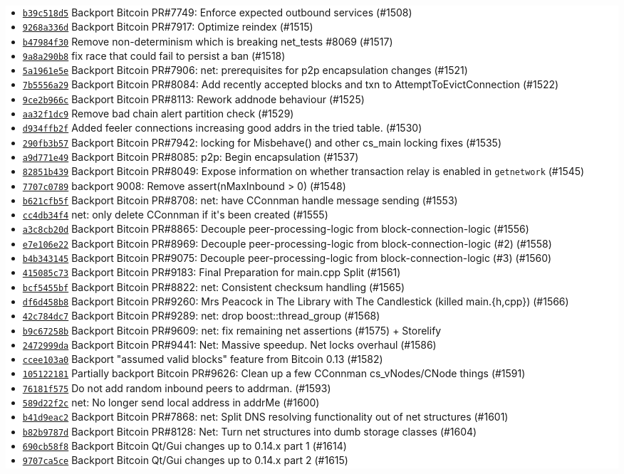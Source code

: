 - [`b39c518d5`](https://github.com/storelpay/storel/commit/b39c518d5) Backport Bitcoin PR#7749: Enforce expected outbound services (#1508)
- [`9268a336d`](https://github.com/storelpay/storel/commit/9268a336d) Backport Bitcoin PR#7917: Optimize reindex (#1515)
- [`b47984f30`](https://github.com/storelpay/storel/commit/b47984f30) Remove non-determinism which is breaking net_tests #8069 (#1517)
- [`9a8a290b8`](https://github.com/storelpay/storel/commit/9a8a290b8) fix race that could fail to persist a ban (#1518)
- [`5a1961e5e`](https://github.com/storelpay/storel/commit/5a1961e5e) Backport Bitcoin PR#7906: net: prerequisites for p2p encapsulation changes (#1521)
- [`7b5556a29`](https://github.com/storelpay/storel/commit/7b5556a29) Backport Bitcoin PR#8084: Add recently accepted blocks and txn to AttemptToEvictConnection (#1522)
- [`9ce2b966c`](https://github.com/storelpay/storel/commit/9ce2b966c) Backport Bitcoin PR#8113: Rework addnode behaviour (#1525)
- [`aa32f1dc9`](https://github.com/storelpay/storel/commit/aa32f1dc9) Remove bad chain alert partition check (#1529)
- [`d934ffb2f`](https://github.com/storelpay/storel/commit/d934ffb2f) Added feeler connections increasing good addrs in the tried table. (#1530)
- [`290fb3b57`](https://github.com/storelpay/storel/commit/290fb3b57) Backport Bitcoin PR#7942: locking for Misbehave() and other cs_main locking fixes (#1535)
- [`a9d771e49`](https://github.com/storelpay/storel/commit/a9d771e49) Backport Bitcoin PR#8085: p2p: Begin encapsulation (#1537)
- [`82851b439`](https://github.com/storelpay/storel/commit/82851b439) Backport Bitcoin PR#8049: Expose information on whether transaction relay is enabled in `getnetwork` (#1545)
- [`7707c0789`](https://github.com/storelpay/storel/commit/7707c0789) backport 9008: Remove assert(nMaxInbound > 0) (#1548)
- [`b621cfb5f`](https://github.com/storelpay/storel/commit/b621cfb5f) Backport Bitcoin PR#8708: net: have CConnman handle message sending (#1553)
- [`cc4db34f4`](https://github.com/storelpay/storel/commit/cc4db34f4) net: only delete CConnman if it's been created (#1555)
- [`a3c8cb20d`](https://github.com/storelpay/storel/commit/a3c8cb20d) Backport Bitcoin PR#8865: Decouple peer-processing-logic from block-connection-logic (#1556)
- [`e7e106e22`](https://github.com/storelpay/storel/commit/e7e106e22) Backport Bitcoin PR#8969: Decouple peer-processing-logic from block-connection-logic (#2) (#1558)
- [`b4b343145`](https://github.com/storelpay/storel/commit/b4b343145) Backport Bitcoin PR#9075: Decouple peer-processing-logic from block-connection-logic (#3) (#1560)
- [`415085c73`](https://github.com/storelpay/storel/commit/415085c73) Backport Bitcoin PR#9183: Final Preparation for main.cpp Split (#1561)
- [`bcf5455bf`](https://github.com/storelpay/storel/commit/bcf5455bf) Backport Bitcoin PR#8822: net: Consistent checksum handling (#1565)
- [`df6d458b8`](https://github.com/storelpay/storel/commit/df6d458b8) Backport Bitcoin PR#9260: Mrs Peacock in The Library with The Candlestick (killed main.{h,cpp}) (#1566)
- [`42c784dc7`](https://github.com/storelpay/storel/commit/42c784dc7) Backport Bitcoin PR#9289: net: drop boost::thread_group (#1568)
- [`b9c67258b`](https://github.com/storelpay/storel/commit/b9c67258b) Backport Bitcoin PR#9609: net: fix remaining net assertions (#1575) + Storelify
- [`2472999da`](https://github.com/storelpay/storel/commit/2472999da) Backport Bitcoin PR#9441: Net: Massive speedup. Net locks overhaul (#1586)
- [`ccee103a0`](https://github.com/storelpay/storel/commit/ccee103a0) Backport "assumed valid blocks" feature from Bitcoin 0.13 (#1582)
- [`105122181`](https://github.com/storelpay/storel/commit/105122181) Partially backport Bitcoin PR#9626: Clean up a few CConnman cs_vNodes/CNode things (#1591)
- [`76181f575`](https://github.com/storelpay/storel/commit/76181f575) Do not add random inbound peers to addrman. (#1593)
- [`589d22f2c`](https://github.com/storelpay/storel/commit/589d22f2c) net: No longer send local address in addrMe (#1600)
- [`b41d9eac2`](https://github.com/storelpay/storel/commit/b41d9eac2) Backport Bitcoin PR#7868: net: Split DNS resolving functionality out of net structures (#1601)
- [`b82b9787d`](https://github.com/storelpay/storel/commit/b82b9787d) Backport Bitcoin PR#8128: Net: Turn net structures into dumb storage classes (#1604)
- [`690cb58f8`](https://github.com/storelpay/storel/commit/690cb58f8) Backport Bitcoin Qt/Gui changes up to 0.14.x part 1 (#1614)
- [`9707ca5ce`](https://github.com/storelpay/storel/commit/9707ca5ce) Backport Bitcoin Qt/Gui changes up to 0.14.x part 2 (#1615)